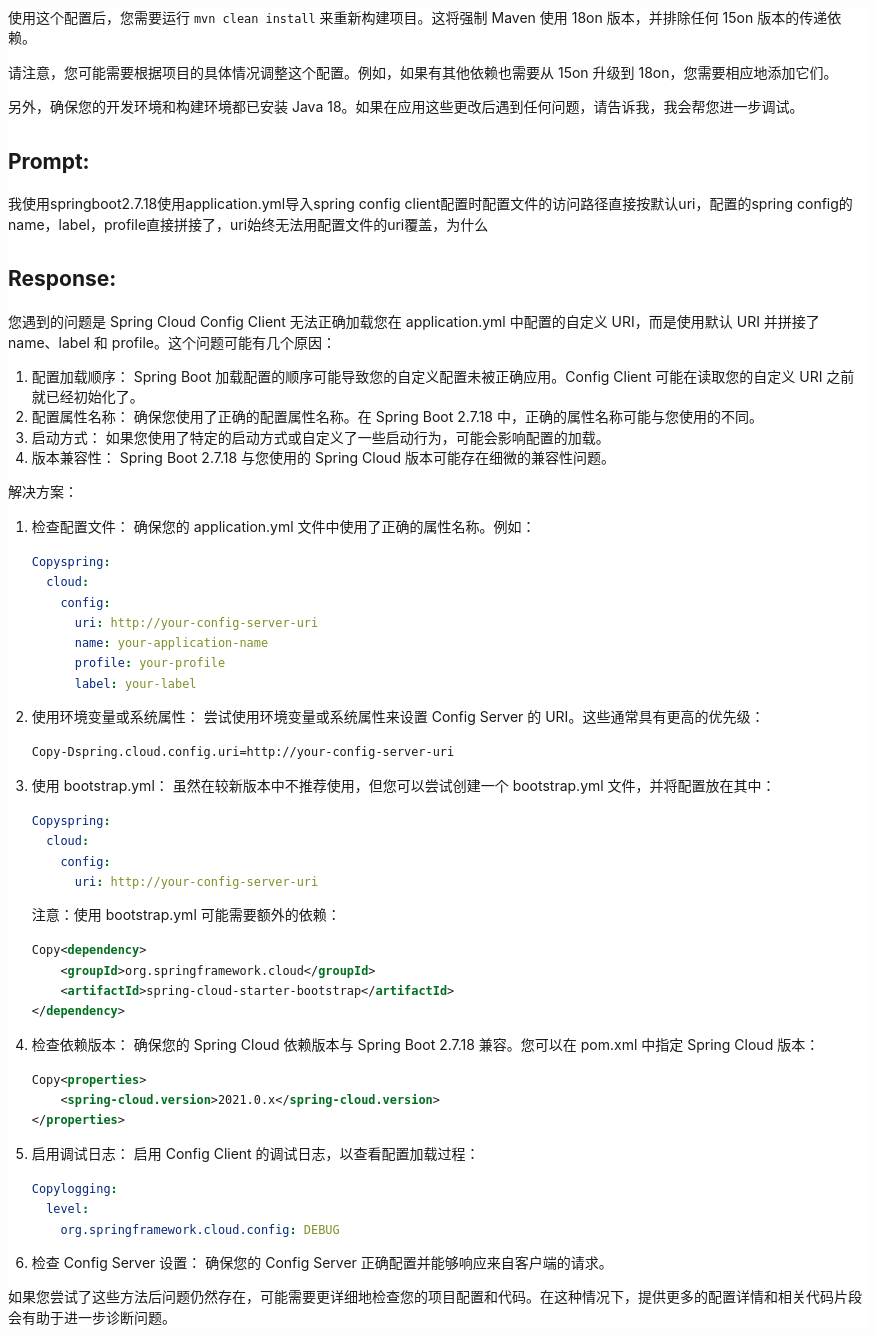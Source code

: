 使用这个配置后，您需要运行 `mvn clean install` 来重新构建项目。这将强制 Maven 使用 18on 版本，并排除任何 15on 版本的传递依赖。

请注意，您可能需要根据项目的具体情况调整这个配置。例如，如果有其他依赖也需要从 15on 升级到 18on，您需要相应地添加它们。

另外，确保您的开发环境和构建环境都已安装 Java 18。如果在应用这些更改后遇到任何问题，请告诉我，我会帮您进一步调试。

## Prompt:
我使用springboot2.7.18使用application.yml导入spring config client配置时配置文件的访问路径直接按默认uri，配置的spring config的name，label，profile直接拼接了，uri始终无法用配置文件的uri覆盖，为什么

## Response:
您遇到的问题是 Spring Cloud Config Client 无法正确加载您在 application.yml 中配置的自定义 URI，而是使用默认 URI 并拼接了 name、label 和 profile。这个问题可能有几个原因：

1. 配置加载顺序： Spring Boot 加载配置的顺序可能导致您的自定义配置未被正确应用。Config Client 可能在读取您的自定义 URI 之前就已经初始化了。
2. 配置属性名称： 确保您使用了正确的配置属性名称。在 Spring Boot 2.7.18 中，正确的属性名称可能与您使用的不同。
3. 启动方式： 如果您使用了特定的启动方式或自定义了一些启动行为，可能会影响配置的加载。
4. 版本兼容性： Spring Boot 2.7.18 与您使用的 Spring Cloud 版本可能存在细微的兼容性问题。

解决方案：

1. 检查配置文件： 确保您的 application.yml 文件中使用了正确的属性名称。例如：
   ```yaml
   Copyspring:
     cloud:
       config:
         uri: http://your-config-server-uri
         name: your-application-name
         profile: your-profile
         label: your-label
   ```
2. 使用环境变量或系统属性： 尝试使用环境变量或系统属性来设置 Config Server 的 URI。这些通常具有更高的优先级：
   ```
   Copy-Dspring.cloud.config.uri=http://your-config-server-uri
   ```
3. 使用 bootstrap.yml： 虽然在较新版本中不推荐使用，但您可以尝试创建一个 bootstrap.yml 文件，并将配置放在其中：
   ```yaml
   Copyspring:
     cloud:
       config:
         uri: http://your-config-server-uri
   ```
   注意：使用 bootstrap.yml 可能需要额外的依赖：
   ```xml
   Copy<dependency>
       <groupId>org.springframework.cloud</groupId>
       <artifactId>spring-cloud-starter-bootstrap</artifactId>
   </dependency>
   ```
4. 检查依赖版本： 确保您的 Spring Cloud 依赖版本与 Spring Boot 2.7.18 兼容。您可以在 pom.xml 中指定 Spring Cloud 版本：
   ```xml
   Copy<properties>
       <spring-cloud.version>2021.0.x</spring-cloud.version>
   </properties>
   ```
5. 启用调试日志： 启用 Config Client 的调试日志，以查看配置加载过程：
   ```yaml
   Copylogging:
     level:
       org.springframework.cloud.config: DEBUG
   ```
6. 检查 Config Server 设置： 确保您的 Config Server 正确配置并能够响应来自客户端的请求。

如果您尝试了这些方法后问题仍然存在，可能需要更详细地检查您的项目配置和代码。在这种情况下，提供更多的配置详情和相关代码片段会有助于进一步诊断问题。


